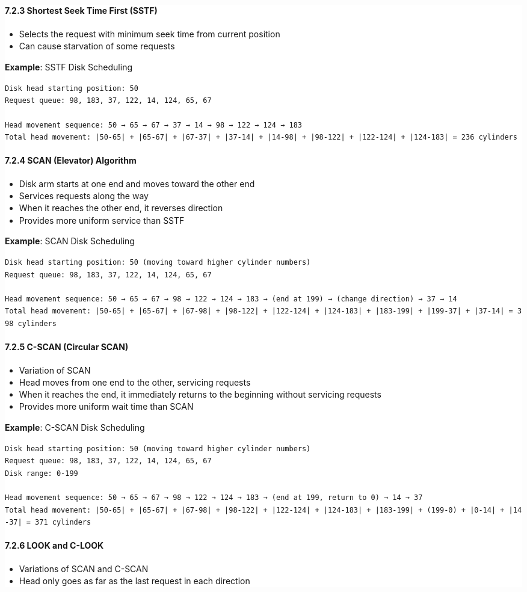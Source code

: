 #### 7.2.3 Shortest Seek Time First (SSTF)

- Selects the request with minimum seek time from current position
- Can cause starvation of some requests

**Example**: SSTF Disk Scheduling

```
Disk head starting position: 50
Request queue: 98, 183, 37, 122, 14, 124, 65, 67

Head movement sequence: 50 → 65 → 67 → 37 → 14 → 98 → 122 → 124 → 183
Total head movement: |50-65| + |65-67| + |67-37| + |37-14| + |14-98| + |98-122| + |122-124| + |124-183| = 236 cylinders
```

#### 7.2.4 SCAN (Elevator) Algorithm

- Disk arm starts at one end and moves toward the other end
- Services requests along the way
- When it reaches the other end, it reverses direction
- Provides more uniform service than SSTF

**Example**: SCAN Disk Scheduling

```
Disk head starting position: 50 (moving toward higher cylinder numbers)
Request queue: 98, 183, 37, 122, 14, 124, 65, 67

Head movement sequence: 50 → 65 → 67 → 98 → 122 → 124 → 183 → (end at 199) → (change direction) → 37 → 14
Total head movement: |50-65| + |65-67| + |67-98| + |98-122| + |122-124| + |124-183| + |183-199| + |199-37| + |37-14| = 398 cylinders
```

#### 7.2.5 C-SCAN (Circular SCAN)

- Variation of SCAN
- Head moves from one end to the other, servicing requests
- When it reaches the end, it immediately returns to the beginning without servicing requests
- Provides more uniform wait time than SCAN

**Example**: C-SCAN Disk Scheduling

```
Disk head starting position: 50 (moving toward higher cylinder numbers)
Request queue: 98, 183, 37, 122, 14, 124, 65, 67
Disk range: 0-199

Head movement sequence: 50 → 65 → 67 → 98 → 122 → 124 → 183 → (end at 199, return to 0) → 14 → 37
Total head movement: |50-65| + |65-67| + |67-98| + |98-122| + |122-124| + |124-183| + |183-199| + (199-0) + |0-14| + |14-37| = 371 cylinders
```

#### 7.2.6 LOOK and C-LOOK

- Variations of SCAN and C-SCAN
- Head only goes as far as the last request in each direction
